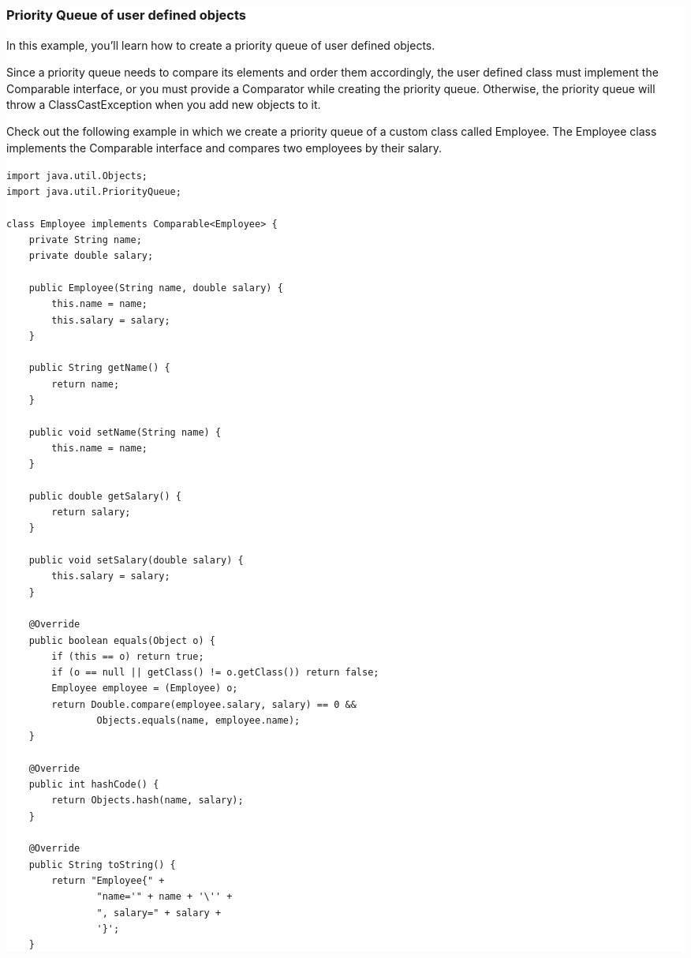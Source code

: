 
### Priority Queue of user defined objects

In this example, you’ll learn how to create a priority queue of user defined objects.

Since a priority queue needs to compare its elements and order them accordingly, the user defined class must implement the Comparable interface, or you must provide a Comparator while creating the priority queue. Otherwise, the priority queue will throw a ClassCastException when you add new objects to it.

Check out the following example in which we create a priority queue of a custom class called Employee. The Employee class implements the Comparable interface and compares two employees by their salary.

```
import java.util.Objects;
import java.util.PriorityQueue;

class Employee implements Comparable<Employee> {
    private String name;
    private double salary;

    public Employee(String name, double salary) {
        this.name = name;
        this.salary = salary;
    }

    public String getName() {
        return name;
    }

    public void setName(String name) {
        this.name = name;
    }

    public double getSalary() {
        return salary;
    }

    public void setSalary(double salary) {
        this.salary = salary;
    }

    @Override
    public boolean equals(Object o) {
        if (this == o) return true;
        if (o == null || getClass() != o.getClass()) return false;
        Employee employee = (Employee) o;
        return Double.compare(employee.salary, salary) == 0 &&
                Objects.equals(name, employee.name);
    }

    @Override
    public int hashCode() {
        return Objects.hash(name, salary);
    }

    @Override
    public String toString() {
        return "Employee{" +
                "name='" + name + '\'' +
                ", salary=" + salary +
                '}';
    }

```